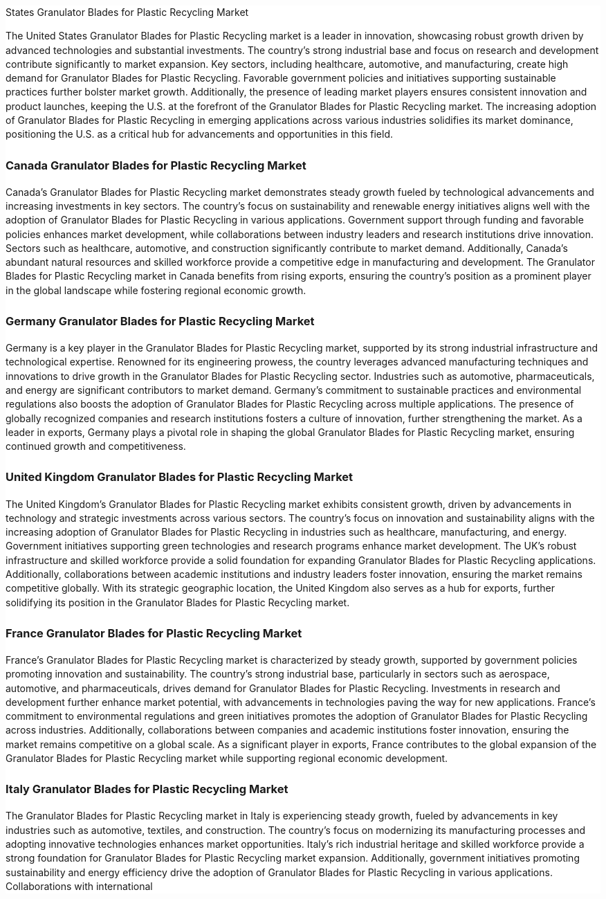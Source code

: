 States Granulator Blades for Plastic Recycling Market</h3><p>The United States Granulator Blades for Plastic Recycling market is a leader in innovation, showcasing robust growth driven by advanced technologies and substantial investments. The country&rsquo;s strong industrial base and focus on research and development contribute significantly to market expansion. Key sectors, including healthcare, automotive, and manufacturing, create high demand for Granulator Blades for Plastic Recycling. Favorable government policies and initiatives supporting sustainable practices further bolster market growth. Additionally, the presence of leading market players ensures consistent innovation and product launches, keeping the U.S. at the forefront of the Granulator Blades for Plastic Recycling market. The increasing adoption of Granulator Blades for Plastic Recycling in emerging applications across various industries solidifies its market dominance, positioning the U.S. as a critical hub for advancements and opportunities in this field.</p><h3>Canada Granulator Blades for Plastic Recycling Market</h3><p>Canada&rsquo;s Granulator Blades for Plastic Recycling market demonstrates steady growth fueled by technological advancements and increasing investments in key sectors. The country&rsquo;s focus on sustainability and renewable energy initiatives aligns well with the adoption of Granulator Blades for Plastic Recycling in various applications. Government support through funding and favorable policies enhances market development, while collaborations between industry leaders and research institutions drive innovation. Sectors such as healthcare, automotive, and construction significantly contribute to market demand. Additionally, Canada&rsquo;s abundant natural resources and skilled workforce provide a competitive edge in manufacturing and development. The Granulator Blades for Plastic Recycling market in Canada benefits from rising exports, ensuring the country&rsquo;s position as a prominent player in the global landscape while fostering regional economic growth.</p><h3>Germany Granulator Blades for Plastic Recycling Market</h3><p>Germany is a key player in the Granulator Blades for Plastic Recycling market, supported by its strong industrial infrastructure and technological expertise. Renowned for its engineering prowess, the country leverages advanced manufacturing techniques and innovations to drive growth in the Granulator Blades for Plastic Recycling sector. Industries such as automotive, pharmaceuticals, and energy are significant contributors to market demand. Germany&rsquo;s commitment to sustainable practices and environmental regulations also boosts the adoption of Granulator Blades for Plastic Recycling across multiple applications. The presence of globally recognized companies and research institutions fosters a culture of innovation, further strengthening the market. As a leader in exports, Germany plays a pivotal role in shaping the global Granulator Blades for Plastic Recycling market, ensuring continued growth and competitiveness.</p><h3>United Kingdom Granulator Blades for Plastic Recycling Market</h3><p>The United Kingdom&rsquo;s Granulator Blades for Plastic Recycling market exhibits consistent growth, driven by advancements in technology and strategic investments across various sectors. The country&rsquo;s focus on innovation and sustainability aligns with the increasing adoption of Granulator Blades for Plastic Recycling in industries such as healthcare, manufacturing, and energy. Government initiatives supporting green technologies and research programs enhance market development. The UK&rsquo;s robust infrastructure and skilled workforce provide a solid foundation for expanding Granulator Blades for Plastic Recycling applications. Additionally, collaborations between academic institutions and industry leaders foster innovation, ensuring the market remains competitive globally. With its strategic geographic location, the United Kingdom also serves as a hub for exports, further solidifying its position in the Granulator Blades for Plastic Recycling market.</p><h3>France Granulator Blades for Plastic Recycling Market</h3><p>France&rsquo;s Granulator Blades for Plastic Recycling market is characterized by steady growth, supported by government policies promoting innovation and sustainability. The country&rsquo;s strong industrial base, particularly in sectors such as aerospace, automotive, and pharmaceuticals, drives demand for Granulator Blades for Plastic Recycling. Investments in research and development further enhance market potential, with advancements in technologies paving the way for new applications. France&rsquo;s commitment to environmental regulations and green initiatives promotes the adoption of Granulator Blades for Plastic Recycling across industries. Additionally, collaborations between companies and academic institutions foster innovation, ensuring the market remains competitive on a global scale. As a significant player in exports, France contributes to the global expansion of the Granulator Blades for Plastic Recycling market while supporting regional economic development.</p><h3>Italy Granulator Blades for Plastic Recycling Market</h3><p>The Granulator Blades for Plastic Recycling market in Italy is experiencing steady growth, fueled by advancements in key industries such as automotive, textiles, and construction. The country&rsquo;s focus on modernizing its manufacturing processes and adopting innovative technologies enhances market opportunities. Italy&rsquo;s rich industrial heritage and skilled workforce provide a strong foundation for Granulator Blades for Plastic Recycling market expansion. Additionally, government initiatives promoting sustainability and energy efficiency drive the adoption of Granulator Blades for Plastic Recycling in various applications. Collaborations with international